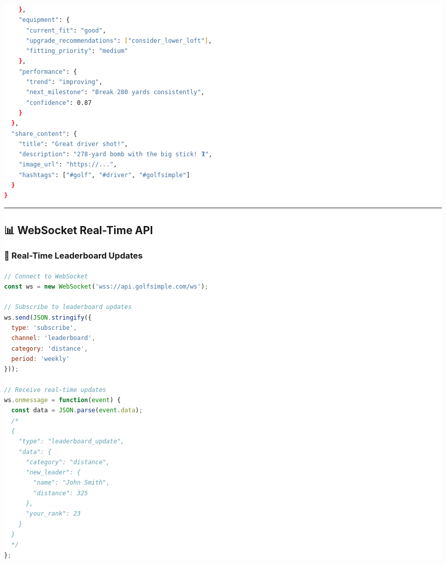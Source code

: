 ```bash
    },
    "equipment": {
      "current_fit": "good",
      "upgrade_recommendations": ["consider_lower_loft"],
      "fitting_priority": "medium"
    },
    "performance": {
      "trend": "improving",
      "next_milestone": "Break 280 yards consistently",
      "confidence": 0.87
    }
  },
  "share_content": {
    "title": "Great driver shot!",
    "description": "278-yard bomb with the big stick! 🏌️",
    "image_url": "https://...",
    "hashtags": ["#golf", "#driver", "#golfsimple"]
  }
}
```

---

## 📊 WebSocket Real-Time API

### 🔄 Real-Time Leaderboard Updates
```javascript
// Connect to WebSocket
const ws = new WebSocket('wss://api.golfsimple.com/ws');

// Subscribe to leaderboard updates
ws.send(JSON.stringify({
  type: 'subscribe',
  channel: 'leaderboard',
  category: 'distance',
  period: 'weekly'
}));

// Receive real-time updates
ws.onmessage = function(event) {
  const data = JSON.parse(event.data);
  /*
  {
    "type": "leaderboard_update",
    "data": {
      "category": "distance",
      "new_leader": {
        "name": "John Smith",
        "distance": 325
      },
      "your_rank": 23
    }
  }
  */
};
```
